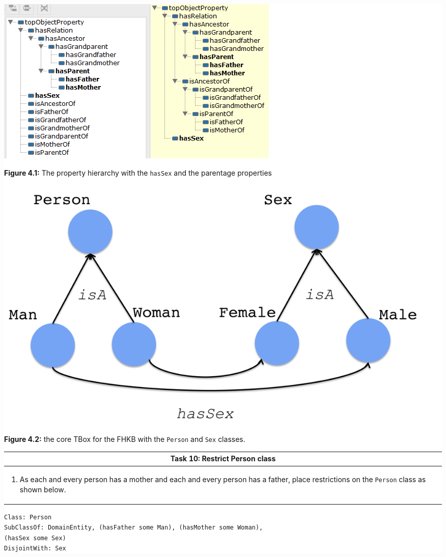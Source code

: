 ![Figure 4.1](../images/FHKB%20figures/new/prophierparentage.PNG)

**Figure 4.1:** The property hierarchy with the `hasSex` and the parentage properties

![Figure 4.2](../images/FHKB%20figures/sex.png)

**Figure 4.2:** the core TBox for the FHKB with the `Person` and `Sex` classes.

| Task 10: Restrict Person class                                                                                                                           |
| -------------------------------------------------------------------------------------------------------------------------------------------------------- |
| <ol><li>As each and every person has a mother and each and every person has a father, place restrictions on the `Person` class as shown below.</li></ol> |

```
Class: Person
SubClassOf: DomainEntity, (hasFather some Man), (hasMother some Woman),
(hasSex some Sex)
DisjointWith: Sex
```
